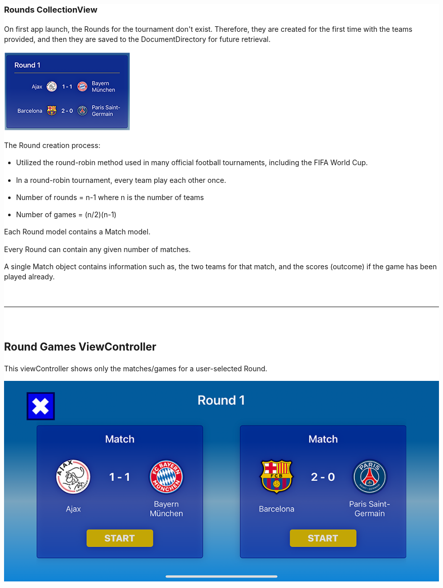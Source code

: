 ### Rounds CollectionView

On first app launch, the Rounds for the tournament don't exist. Therefore, they are created for the first time with the teams provided, and then they are saved to the DocumentDirectory for future retrieval.

![round](Assets/Screenshots/Round.png)<br>

The Round creation process:

* Utilized the round-robin method used in many official football tournaments, including the FIFA World Cup.

* In a round-robin tournament, every team play each other once.

* Number of rounds = n-1 where n is the number of teams

* Number of games = (n/2)(n-1)


Each Round model contains a Match model.

Every Round can contain any given number of matches.

A single Match object contains information such as, the two teams for that match, and the scores (outcome) if the game has been played already.


<br>
<hr>
<br>

## <a name="roundGames"></a>Round Games ViewController

This viewController shows only the matches/games for a user-selected Round.

![round_games](Assets/Screenshots/RoundGamesViewController.png)<br>
